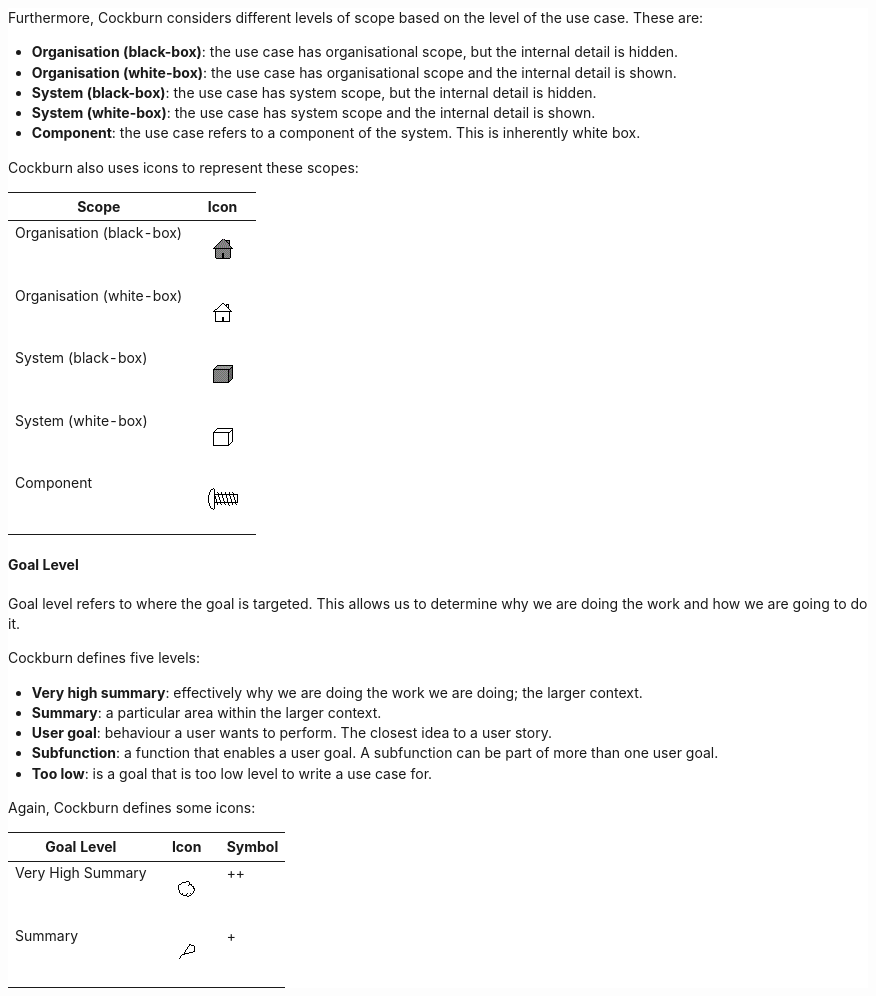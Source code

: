 Furthermore, Cockburn considers different levels of scope based on the level of the use case.  These are:

- **Organisation (black-box)**: the use case has organisational scope, but the internal detail is hidden.
- **Organisation (white-box)**: the use case has organisational scope and the internal detail is shown.
- **System (black-box)**: the use case has system scope, but the internal detail is hidden.
- **System (white-box)**: the use case has system scope and the internal detail is shown.
- **Component**: the use case refers to a component of the system.  This is inherently white box.

Cockburn also uses icons to represent these scopes:

| **Scope** | **Icon** |
| --------- | -------- |
| Organisation (black-box) | ![Filled House](img/Scope-icons-filled-house.png) |
| Organisation (white-box) | ![Unfilled House](img/Scope-icons-unfilled-house.png) |
| System (black-box) | ![Filled Box](img/Scope-icons-filled-box.png) |
| System (white-box) | ![Unfilled Box](img/Scope-icons-unfilled-box.png) |
| Component | ![Screw or Nut](img/Scope-icons-screw-bolt.png) |

#### Goal Level

Goal level refers to where the goal is targeted.  This allows us to determine why we are doing the work and how we are going to do it.

Cockburn defines five levels:

- **Very high summary**: effectively why we are doing the work we are doing; the larger context.
- **Summary**: a particular area within the larger context.
- **User goal**: behaviour a user wants to perform.  The closest idea to a user story.
- **Subfunction**: a function that enables a user goal.  A subfunction can be part of more than one user goal.
- **Too low**: is a goal that is too low level to write a use case for.

Again, Cockburn defines some icons:

| **Goal Level** | **Icon** | **Symbol** |
| -------------- | -------- | ---------- |
| Very High Summary | ![Cloud](img/Goal-level-icons-cloud.png) | ++ |
| Summary | ![Flying Kite](img/Goal-level-icons-flying-kite.png) | + |